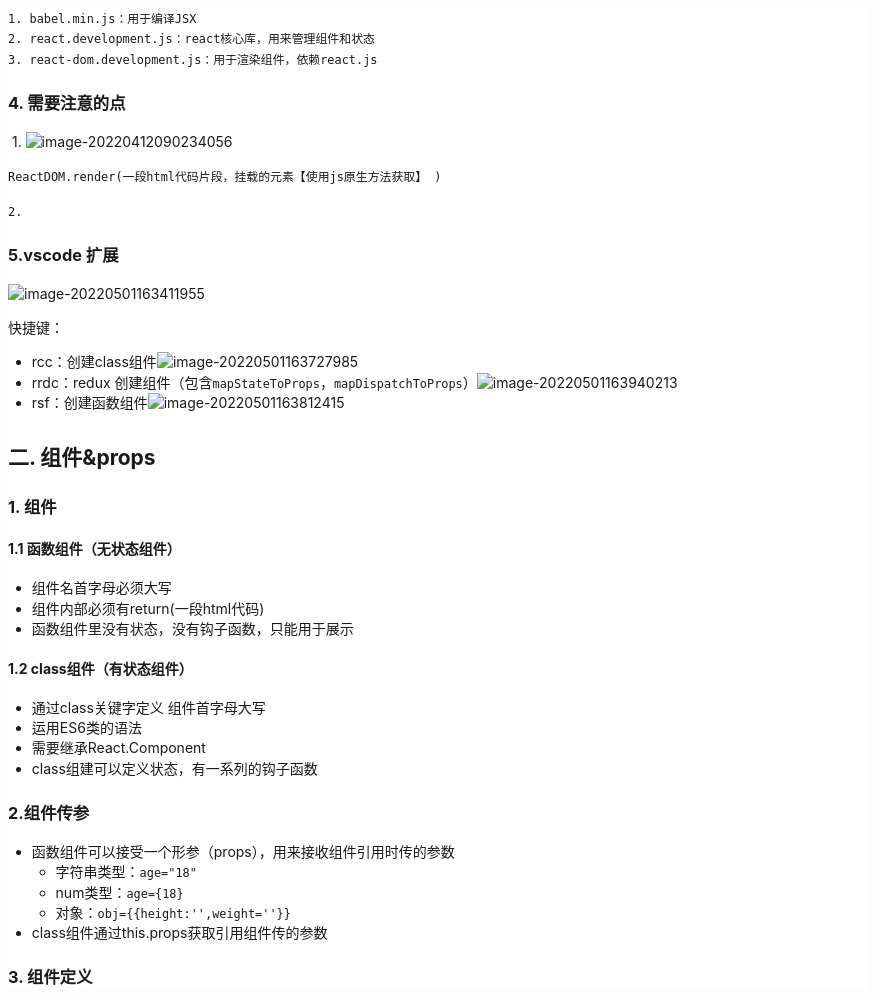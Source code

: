  	1. babel.min.js：用于编译JSX
 	2. react.development.js：react核心库，用来管理组件和状态
 	3. react-dom.development.js：用于渲染组件，依赖react.js

### 4. 需要注意的点

​	1. ![image-20220412090234056](C:\Users\86137\AppData\Roaming\Typora\typora-user-images\image-20220412090234056.png)

`ReactDOM.render(一段html代码片段，挂载的元素【使用js原生方法获取】 )`

	2. 

### 5.vscode 扩展

![image-20220501163411955](C:\Users\86137\AppData\Roaming\Typora\typora-user-images\image-20220501163411955.png)

快捷键：

- rcc：创建class组件![image-20220501163727985](C:\Users\86137\AppData\Roaming\Typora\typora-user-images\image-20220501163727985.png)
- rrdc：redux 创建组件（包含`mapStateToProps`，`mapDispatchToProps`）![image-20220501163940213](C:\Users\86137\AppData\Roaming\Typora\typora-user-images\image-20220501163940213.png)
- rsf：创建函数组件![image-20220501163812415](C:\Users\86137\AppData\Roaming\Typora\typora-user-images\image-20220501163812415.png)



## 二. 组件&props

### 1. 组件

#### 1.1 函数组件（无状态组件）

- 组件名首字母必须大写
- 组件内部必须有return(一段html代码)
- 函数组件里没有状态，没有钩子函数，只能用于展示

#### 1.2 class组件（有状态组件）

- 通过class关键字定义 组件首字母大写
- 运用ES6类的语法
- 需要继承React.Component
- class组建可以定义状态，有一系列的钩子函数

### 2.组件传参

- 函数组件可以接受一个形参（props），用来接收组件引用时传的参数 
  - 字符串类型：`age="18"`
  - num类型：`age={18}`
  - 对象：`obj={{height:'',weight=''}}`
- class组件通过this.props获取引用组件传的参数

### 3. 组件定义
